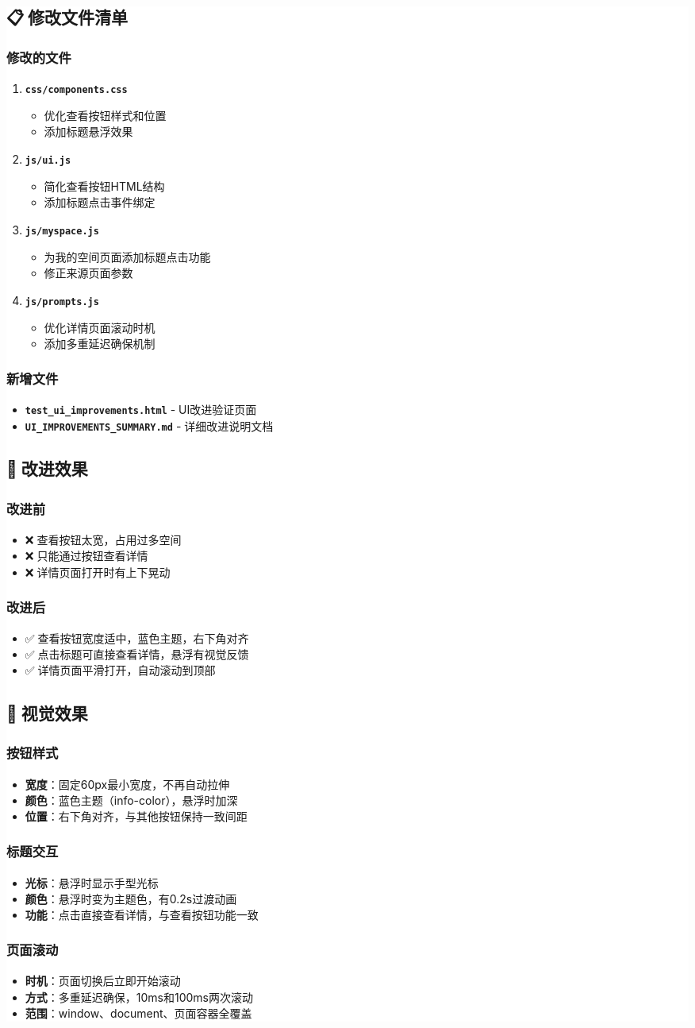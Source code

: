 ## 📋 修改文件清单

### 修改的文件
1. **`css/components.css`**
   - 优化查看按钮样式和位置
   - 添加标题悬浮效果

2. **`js/ui.js`**
   - 简化查看按钮HTML结构
   - 添加标题点击事件绑定

3. **`js/myspace.js`**
   - 为我的空间页面添加标题点击功能
   - 修正来源页面参数

4. **`js/prompts.js`**
   - 优化详情页面滚动时机
   - 添加多重延迟确保机制

### 新增文件
- **`test_ui_improvements.html`** - UI改进验证页面
- **`UI_IMPROVEMENTS_SUMMARY.md`** - 详细改进说明文档

## 🎯 改进效果

### 改进前
- ❌ 查看按钮太宽，占用过多空间
- ❌ 只能通过按钮查看详情
- ❌ 详情页面打开时有上下晃动

### 改进后
- ✅ 查看按钮宽度适中，蓝色主题，右下角对齐
- ✅ 点击标题可直接查看详情，悬浮有视觉反馈
- ✅ 详情页面平滑打开，自动滚动到顶部

## 🎨 视觉效果

### 按钮样式
- **宽度**：固定60px最小宽度，不再自动拉伸
- **颜色**：蓝色主题（info-color），悬浮时加深
- **位置**：右下角对齐，与其他按钮保持一致间距

### 标题交互
- **光标**：悬浮时显示手型光标
- **颜色**：悬浮时变为主题色，有0.2s过渡动画
- **功能**：点击直接查看详情，与查看按钮功能一致

### 页面滚动
- **时机**：页面切换后立即开始滚动
- **方式**：多重延迟确保，10ms和100ms两次滚动
- **范围**：window、document、页面容器全覆盖

